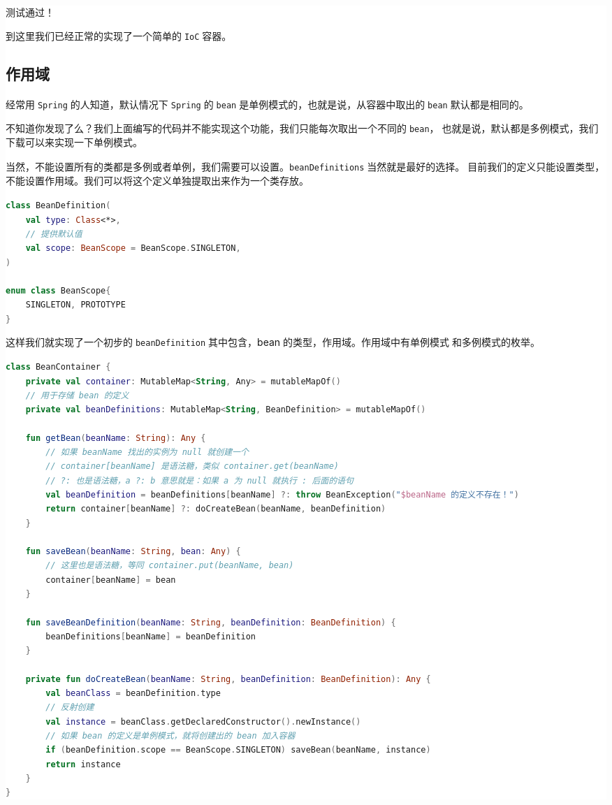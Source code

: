 测试通过！

到这里我们已经正常的实现了一个简单的 `IoC` 容器。

## 作用域
经常用 `Spring` 的人知道，默认情况下 `Spring` 的 `bean` 是单例模式的，也就是说，从容器中取出的
`bean` 默认都是相同的。

不知道你发现了么？我们上面编写的代码并不能实现这个功能，我们只能每次取出一个不同的 `bean`，
也就是说，默认都是多例模式，我们下载可以来实现一下单例模式。

当然，不能设置所有的类都是多例或者单例，我们需要可以设置。`beanDefinitions` 当然就是最好的选择。
目前我们的定义只能设置类型，不能设置作用域。我们可以将这个定义单独提取出来作为一个类存放。

```kotlin
class BeanDefinition(
    val type: Class<*>,
    // 提供默认值
    val scope: BeanScope = BeanScope.SINGLETON,
)

enum class BeanScope{
    SINGLETON, PROTOTYPE
}
```
这样我们就实现了一个初步的 `beanDefinition` 其中包含，bean 的类型，作用域。作用域中有单例模式
和多例模式的枚举。

```kotlin
class BeanContainer {
    private val container: MutableMap<String, Any> = mutableMapOf()
    // 用于存储 bean 的定义
    private val beanDefinitions: MutableMap<String, BeanDefinition> = mutableMapOf()

    fun getBean(beanName: String): Any {
        // 如果 beanName 找出的实例为 null 就创建一个
        // container[beanName] 是语法糖，类似 container.get(beanName)
        // ?: 也是语法糖，a ?: b 意思就是：如果 a 为 null 就执行 : 后面的语句
        val beanDefinition = beanDefinitions[beanName] ?: throw BeanException("$beanName 的定义不存在！")
        return container[beanName] ?: doCreateBean(beanName, beanDefinition)
    }

    fun saveBean(beanName: String, bean: Any) {
        // 这里也是语法糖，等同 container.put(beanName, bean)
        container[beanName] = bean
    }

    fun saveBeanDefinition(beanName: String, beanDefinition: BeanDefinition) {
        beanDefinitions[beanName] = beanDefinition
    }

    private fun doCreateBean(beanName: String, beanDefinition: BeanDefinition): Any {
        val beanClass = beanDefinition.type
        // 反射创建
        val instance = beanClass.getDeclaredConstructor().newInstance()
        // 如果 bean 的定义是单例模式，就将创建出的 bean 加入容器
        if (beanDefinition.scope == BeanScope.SINGLETON) saveBean(beanName, instance)
        return instance
    }
}
```
